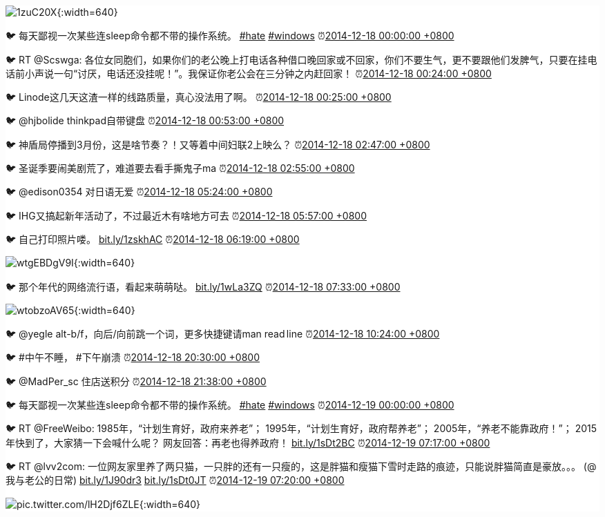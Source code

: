 ![1zuC20X](https://pbs.twimg.com/media/B5B6M2kCEAEkaVG.png){:width=640}

🐦 每天鄙视一次某些连sleep命令都不带的操作系统。 [#hate](https://twitter.com/hashtag/hate?src=hash) [#windows](https://twitter.com/hashtag/windows?src=hash)  ⏰[2014-12-18 00:00:00 +0800](https://twitter.com/gfrog/status/545126458717638658)

🐦 RT @Scswga: 各位女同胞们，如果你们的老公晚上打电话各种借口晚回家或不回家，你们不要生气，更不要跟他们发脾气，只要在挂电话前小声说一句“讨厌，电话还没挂呢！”。我保证你老公会在三分钟之内赶回家！ ⏰[2014-12-18 00:24:00 +0800](https://twitter.com/Scswga/status/545105676557500416)

🐦 Linode这几天这渣一样的线路质量，真心没法用了啊。 ⏰[2014-12-18 00:25:00 +0800](https://twitter.com/gfrog/status/545132783593467905)

🐦 @hjbolide thinkpad自带键盘 ⏰[2014-12-18 00:53:00 +0800](https://twitter.com/gfrog/status/545139633139380224)

🐦 神盾局停播到3月份，这是啥节奏？！又等着中间妇联2上映么？ ⏰[2014-12-18 02:47:00 +0800](https://twitter.com/gfrog/status/545168413409021952)

🐦 圣诞季要闹美剧荒了，难道要去看手撕鬼子ma ⏰[2014-12-18 02:55:00 +0800](https://twitter.com/gfrog/status/545170364334997504)

🐦 @edison0354 对日语无爱 ⏰[2014-12-18 05:24:00 +0800](https://twitter.com/gfrog/status/545208025460400129)

🐦 IHG又搞起新年活动了，不过最近木有啥地方可去 ⏰[2014-12-18 05:57:00 +0800](https://twitter.com/gfrog/status/545216315242213376)

🐦 自己打印照片喽。 [bit.ly/1zskhAC](https://www.instagram.com/p/wtgEBDgV9I/) ⏰[2014-12-18 06:19:00 +0800](https://twitter.com/gfrog/status/545221863916728321)

![wtgEBDgV9I](https://scontent-lax3-1.cdninstagram.com/vp/45b4d35cece5b3f670ae72c13dcb83c8/5DE5491E/t51.2885-15/e15/10844184_306796239514094_1843763324_n.jpg?_nc_ht=scontent-lax3-1.cdninstagram.com){:width=640}

🐦 那个年代的网络流行语，看起来萌萌哒。 [bit.ly/1wLa3ZQ](https://www.instagram.com/p/wtobzoAV65/) ⏰[2014-12-18 07:33:00 +0800](https://twitter.com/gfrog/status/545240273220272128)

![wtobzoAV65](https://scontent-lax3-1.cdninstagram.com/vp/3e90269415df1f8c64f396107aaaa245/5DBA3CF5/t51.2885-15/e15/10864686_323257641212028_35987429_n.jpg?_nc_ht=scontent-lax3-1.cdninstagram.com){:width=640}

🐦 @yegle alt-b/f，向后/向前跳一个词，更多快捷键请man read line ⏰[2014-12-18 10:24:00 +0800](https://twitter.com/gfrog/status/545283500899717121)

🐦 #中午不睡， #下午崩溃 ⏰[2014-12-18 20:30:00 +0800](https://twitter.com/gfrog/status/545435834389131265)

🐦 @MadPer_sc 住店送积分 ⏰[2014-12-18 21:38:00 +0800](https://twitter.com/gfrog/status/545453114686328832)

🐦 每天鄙视一次某些连sleep命令都不带的操作系统。 [#hate](https://twitter.com/hashtag/hate?src=hash) [#windows](https://twitter.com/hashtag/windows?src=hash)  ⏰[2014-12-19 00:00:00 +0800](https://twitter.com/gfrog/status/545488824458301441)

🐦 RT @FreeWeibo: 1985年，“计划生育好，政府来养老”； 1995年，“计划生育好，政府帮养老”； 2005年，“养老不能靠政府！”； 2015年快到了，大家猜一下会喊什么呢？ 网友回答：再老也得养政府！ [bit.ly/1sDt2BC](https://freeweibo.com/weibo/3789222399841082) ⏰[2014-12-19 07:17:00 +0800](https://twitter.com/FreeWeibo/status/545578543221329920)

🐦 RT @lvv2com: 一位网友家里养了两只猫，一只胖的还有一只瘦的，这是胖猫和瘦猫下雪时走路的痕迹，只能说胖猫简直是豪放。。。 (@我与老公的日常) [bit.ly/1J90dr3](https://lvv2.com/t/223831) [bit.ly/1sDt0JT](https://twitter.com/lvv2com/status/545552402284552192/photo/1) ⏰[2014-12-19 07:20:00 +0800](https://twitter.com/lvv2com/status/545552402284552192)

![pic.twitter.com/lH2Djf6ZLE](https://pbs.twimg.com/media/B5IxBPGIMAArcDH.jpg){:width=640}
